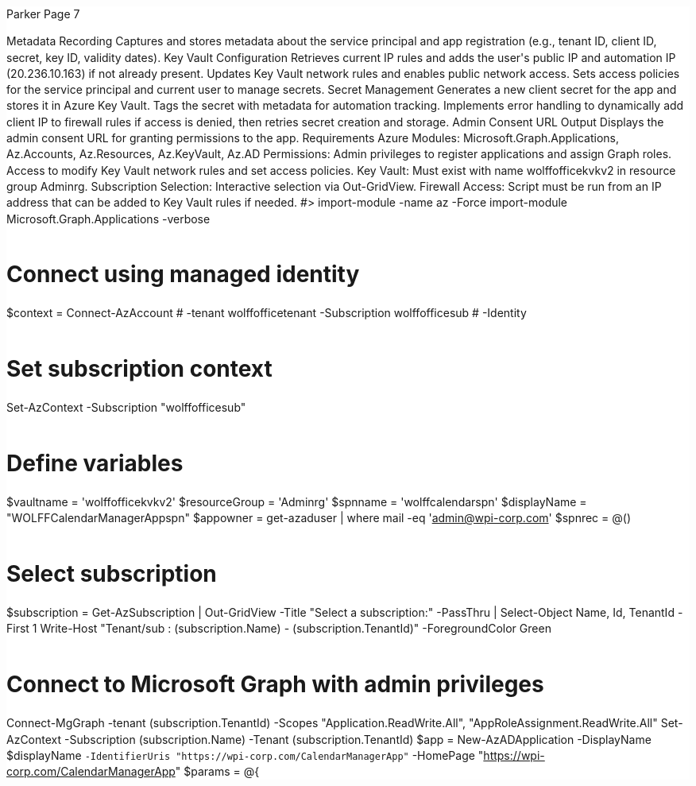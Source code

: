 Parker Page 7
   
Metadata Recording
Captures and stores metadata about the service principal and app registration (e.g., tenant ID, client ID,
secret, key ID, validity dates).
Key Vault Configuration
Retrieves current IP rules and adds the user's public IP and automation IP (20.236.10.163) if not already
present.
Updates Key Vault network rules and enables public network access.
Sets access policies for the service principal and current user to manage secrets.
Secret Management
Generates a new client secret for the app and stores it in Azure Key Vault.
Tags the secret with metadata for automation tracking.
Implements error handling to dynamically add client IP to firewall rules if access is denied, then retries
secret creation and storage.
Admin Consent URL Output
Displays the admin consent URL for granting permissions to the app.
 Requirements
Azure Modules: Microsoft.Graph.Applications, Az.Accounts, Az.Resources, Az.KeyVault, Az.AD
Permissions:
Admin privileges to register applications and assign Graph roles.
Access to modify Key Vault network rules and set access policies.
Key Vault: Must exist with name wolffofficekvkv2 in resource group Adminrg.
Subscription Selection: Interactive selection via Out-GridView.
Firewall Access: Script must be run from an IP address that can be added to Key Vault rules if needed.
#>
import-module -name az  -Force
import-module  Microsoft.Graph.Applications -verbose
# Connect using managed identity
$context = Connect-AzAccount # -tenant wolffofficetenant -Subscription wolffofficesub # -Identity
# Set subscription context
Set-AzContext -Subscription "wolffofficesub"
# Define variables
$vaultname = 'wolffofficekvkv2'
$resourceGroup = 'Adminrg'
$spnname = 'wolffcalendarspn'
$displayName = "WOLFFCalendarManagerAppspn"
$appowner = get-azaduser | where mail -eq 'admin@wpi-corp.com'
$spnrec = @()
# Select subscription
$subscription = Get-AzSubscription | Out-GridView -Title "Select a subscription:" -PassThru | Select-Object Name, Id, TenantId -First 1
Write-Host "Tenant/sub : $($subscription.Name) - $($subscription.TenantId)" -ForegroundColor Green
# Connect to Microsoft Graph with admin privileges
Connect-MgGraph -tenant $($subscription.TenantId) -Scopes "Application.ReadWrite.All", "AppRoleAssignment.ReadWrite.All"
Set-AzContext -Subscription $($subscription.Name) -Tenant $($subscription.TenantId)
$app = New-AzADApplication -DisplayName $displayName `
    -IdentifierUris "https://wpi-corp.com/CalendarManagerApp" `
    -HomePage "https://wpi-corp.com/CalendarManagerApp" 
$params = @{
   